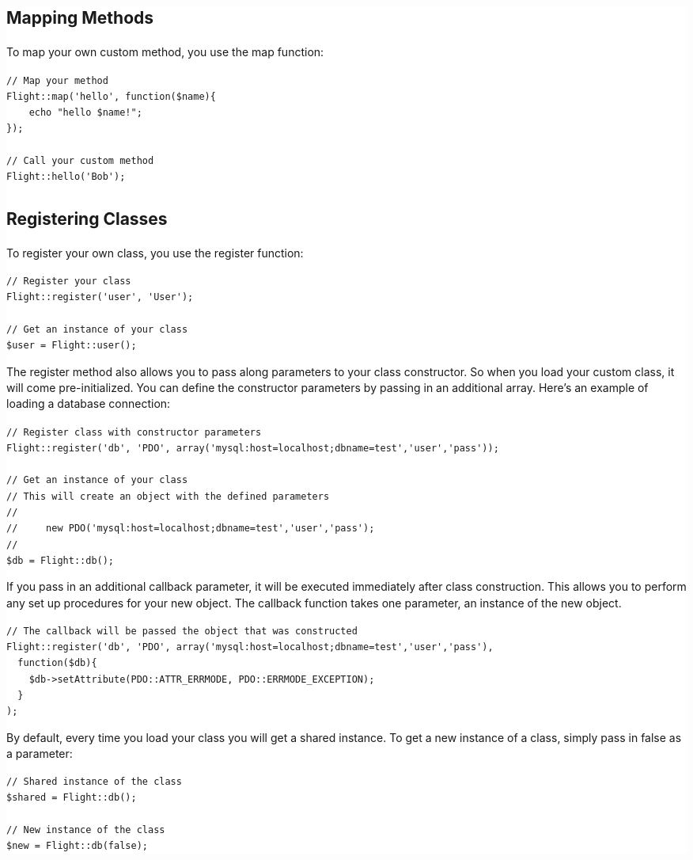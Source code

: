 ## Mapping Methods

To map your own custom method, you use the map function:

    // Map your method
    Flight::map('hello', function($name){
        echo "hello $name!";
    });

    // Call your custom method
    Flight::hello('Bob');

## Registering Classes

To register your own class, you use the register function:

    // Register your class
    Flight::register('user', 'User');

    // Get an instance of your class
    $user = Flight::user();

The register method also allows you to pass along parameters to your class constructor. So when you load your custom class, it will come pre-initialized. You can define the constructor parameters by passing in an additional array. Here’s an example of loading a database connection:

    // Register class with constructor parameters
    Flight::register('db', 'PDO', array('mysql:host=localhost;dbname=test','user','pass'));

    // Get an instance of your class
    // This will create an object with the defined parameters
    //
    //     new PDO('mysql:host=localhost;dbname=test','user','pass');
    //
    $db = Flight::db();

If you pass in an additional callback parameter, it will be executed immediately after class construction. This allows you to perform any set up procedures for your new object. The callback function takes one parameter, an instance of the new object.

    // The callback will be passed the object that was constructed
    Flight::register('db', 'PDO', array('mysql:host=localhost;dbname=test','user','pass'),
      function($db){
        $db->setAttribute(PDO::ATTR_ERRMODE, PDO::ERRMODE_EXCEPTION);
      }
    );

By default, every time you load your class you will get a shared instance. To get a new instance of a class, simply pass in false as a parameter:

    // Shared instance of the class
    $shared = Flight::db();

    // New instance of the class
    $new = Flight::db(false);
